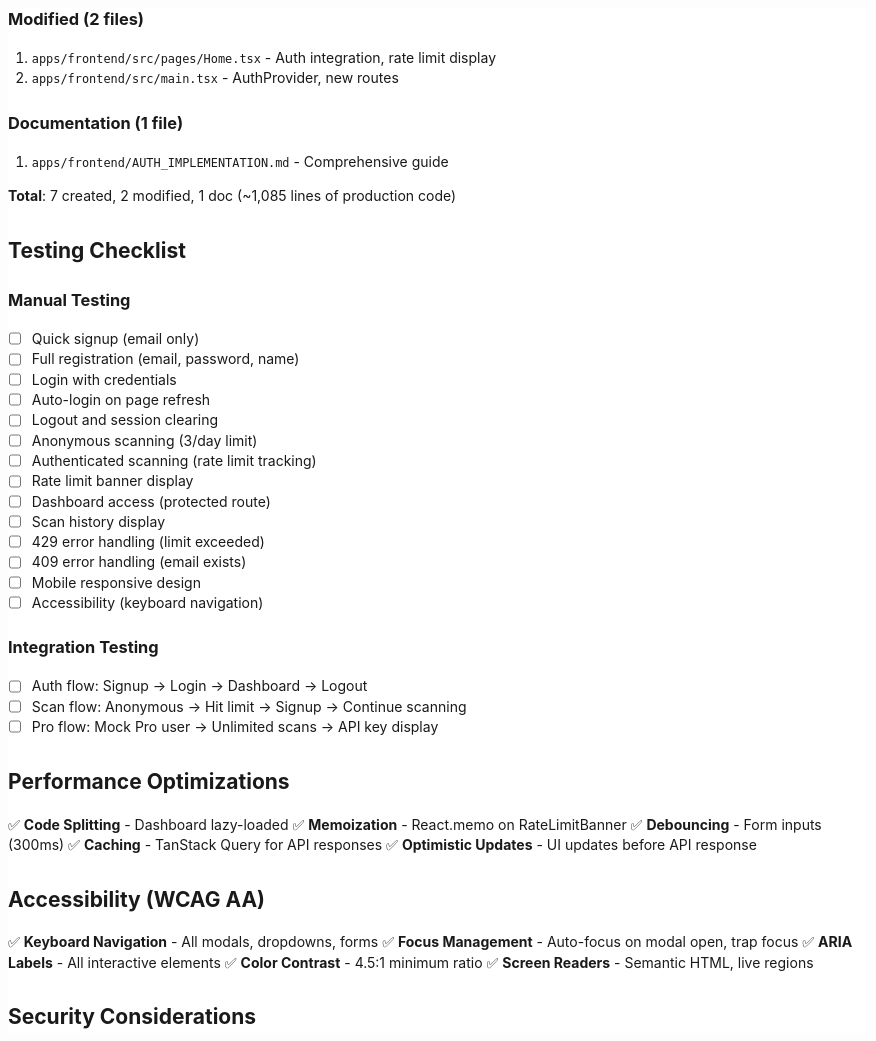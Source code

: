 ### Modified (2 files)
1. `apps/frontend/src/pages/Home.tsx` - Auth integration, rate limit display
2. `apps/frontend/src/main.tsx` - AuthProvider, new routes

### Documentation (1 file)
1. `apps/frontend/AUTH_IMPLEMENTATION.md` - Comprehensive guide

**Total**: 7 created, 2 modified, 1 doc (~1,085 lines of production code)

## Testing Checklist

### Manual Testing
- [ ] Quick signup (email only)
- [ ] Full registration (email, password, name)
- [ ] Login with credentials
- [ ] Auto-login on page refresh
- [ ] Logout and session clearing
- [ ] Anonymous scanning (3/day limit)
- [ ] Authenticated scanning (rate limit tracking)
- [ ] Rate limit banner display
- [ ] Dashboard access (protected route)
- [ ] Scan history display
- [ ] 429 error handling (limit exceeded)
- [ ] 409 error handling (email exists)
- [ ] Mobile responsive design
- [ ] Accessibility (keyboard navigation)

### Integration Testing
- [ ] Auth flow: Signup → Login → Dashboard → Logout
- [ ] Scan flow: Anonymous → Hit limit → Signup → Continue scanning
- [ ] Pro flow: Mock Pro user → Unlimited scans → API key display

## Performance Optimizations

✅ **Code Splitting** - Dashboard lazy-loaded
✅ **Memoization** - React.memo on RateLimitBanner
✅ **Debouncing** - Form inputs (300ms)
✅ **Caching** - TanStack Query for API responses
✅ **Optimistic Updates** - UI updates before API response

## Accessibility (WCAG AA)

✅ **Keyboard Navigation** - All modals, dropdowns, forms
✅ **Focus Management** - Auto-focus on modal open, trap focus
✅ **ARIA Labels** - All interactive elements
✅ **Color Contrast** - 4.5:1 minimum ratio
✅ **Screen Readers** - Semantic HTML, live regions

## Security Considerations
